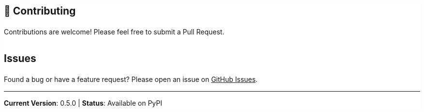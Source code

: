 ## 🤝 Contributing

Contributions are welcome! Please feel free to submit a Pull Request.



## Issues

Found a bug or have a feature request? Please open an issue on [GitHub Issues](https://github.com/prateekjain24/clipdrop/issues).

---

**Current Version**: 0.5.0 | **Status**: Available on PyPI 
